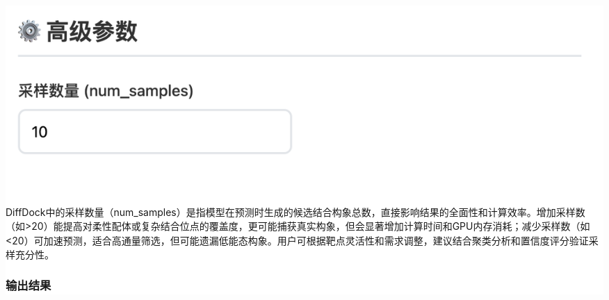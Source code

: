 ![image](docs/images/workshop_image/截屏2025_07_29_下午3_25_06.png)

DiffDock中的采样数量（num_samples）是指模型在预测时生成的候选结合构象总数，直接影响结果的全面性和计算效率。增加采样数（如>20）能提高对柔性配体或复杂结合位点的覆盖度，更可能捕获真实构象，但会显著增加计算时间和GPU内存消耗；减少采样数（如<20）可加速预测，适合高通量筛选，但可能遗漏低能态构象。用户可根据靶点灵活性和需求调整，建议结合聚类分析和置信度评分验证采样充分性。



### 输出结果

